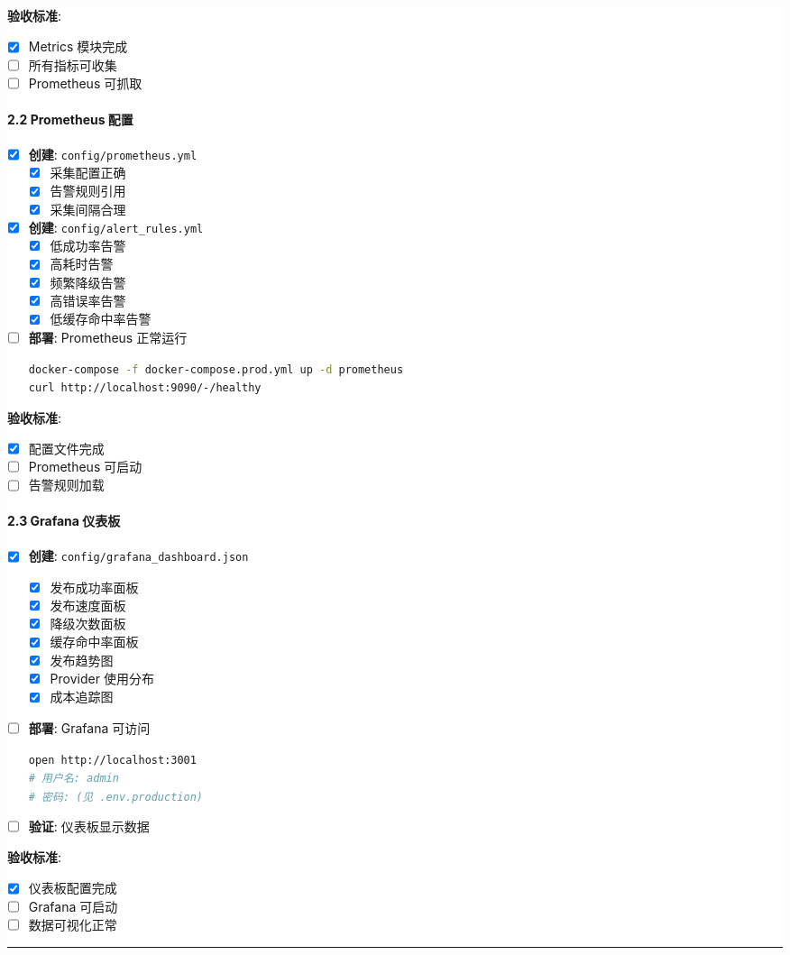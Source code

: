 **验收标准**:
- [x] Metrics 模块完成
- [ ] 所有指标可收集
- [ ] Prometheus 可抓取

#### 2.2 Prometheus 配置

- [x] **创建**: `config/prometheus.yml`
  - [x] 采集配置正确
  - [x] 告警规则引用
  - [x] 采集间隔合理

- [x] **创建**: `config/alert_rules.yml`
  - [x] 低成功率告警
  - [x] 高耗时告警
  - [x] 频繁降级告警
  - [x] 高错误率告警
  - [x] 低缓存命中率告警

- [ ] **部署**: Prometheus 正常运行
  ```bash
  docker-compose -f docker-compose.prod.yml up -d prometheus
  curl http://localhost:9090/-/healthy
  ```

**验收标准**:
- [x] 配置文件完成
- [ ] Prometheus 可启动
- [ ] 告警规则加载

#### 2.3 Grafana 仪表板

- [x] **创建**: `config/grafana_dashboard.json`
  - [x] 发布成功率面板
  - [x] 发布速度面板
  - [x] 降级次数面板
  - [x] 缓存命中率面板
  - [x] 发布趋势图
  - [x] Provider 使用分布
  - [x] 成本追踪图

- [ ] **部署**: Grafana 可访问
  ```bash
  open http://localhost:3001
  # 用户名: admin
  # 密码: (见 .env.production)
  ```

- [ ] **验证**: 仪表板显示数据

**验收标准**:
- [x] 仪表板配置完成
- [ ] Grafana 可启动
- [ ] 数据可视化正常

---
